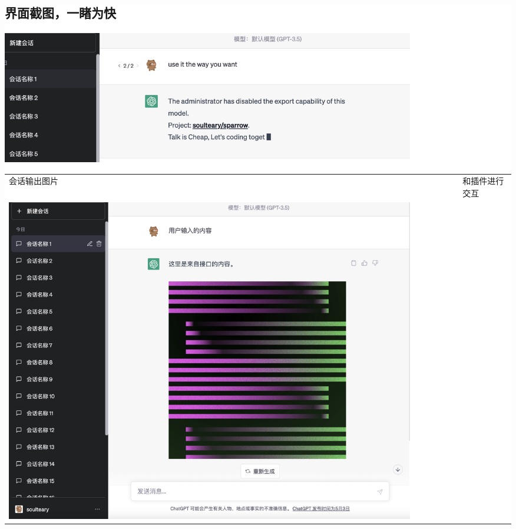 ## 界面截图，一睹为快

<img src=".github/screenshots/let-coding.png" width="80%">

<table><tbody>
<tr><td>会话输出图片</td><td>和插件进行交互</td></tr>
<tr><td><img src=".github/screenshots/conversation-with-image.png" width="90%"></td>